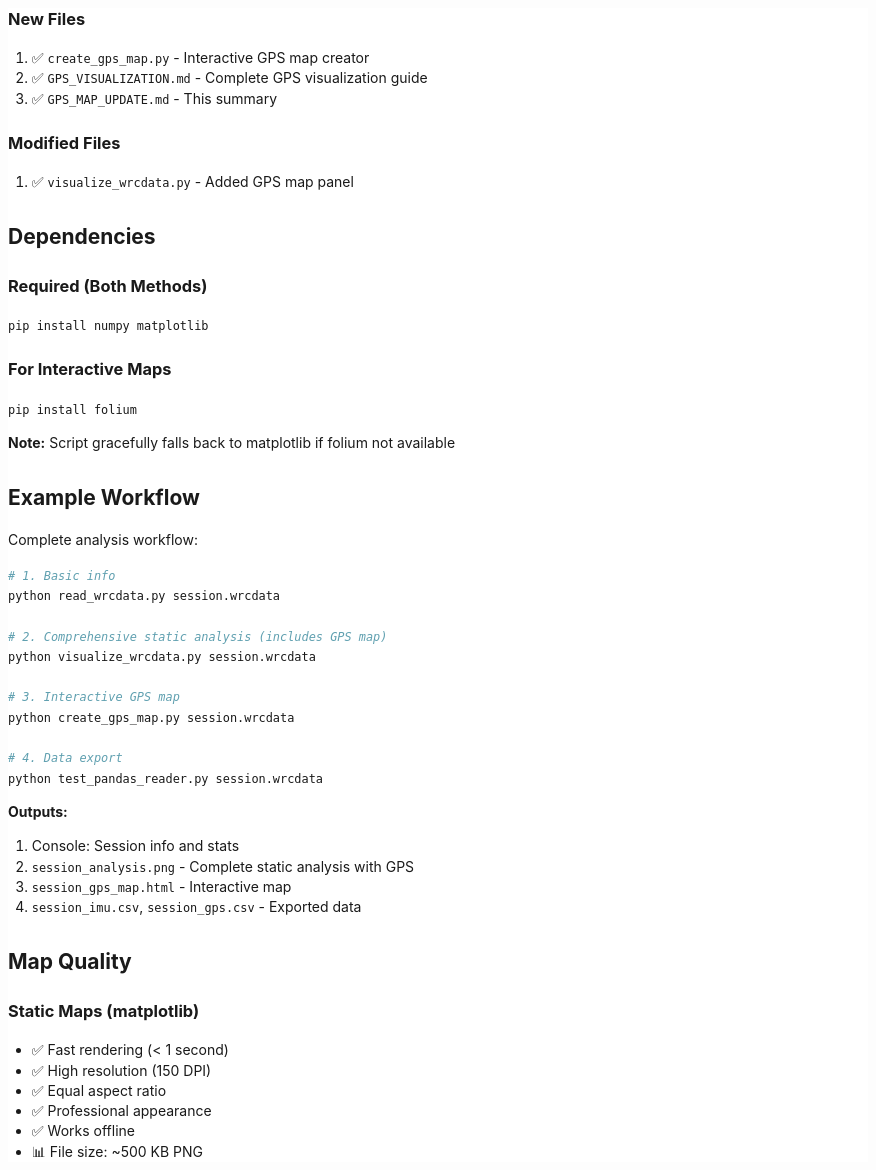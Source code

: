 ### New Files
1. ✅ `create_gps_map.py` - Interactive GPS map creator
2. ✅ `GPS_VISUALIZATION.md` - Complete GPS visualization guide
3. ✅ `GPS_MAP_UPDATE.md` - This summary

### Modified Files
1. ✅ `visualize_wrcdata.py` - Added GPS map panel

## Dependencies

### Required (Both Methods)
```bash
pip install numpy matplotlib
```

### For Interactive Maps
```bash
pip install folium
```

**Note:** Script gracefully falls back to matplotlib if folium not available

## Example Workflow

Complete analysis workflow:

```bash
# 1. Basic info
python read_wrcdata.py session.wrcdata

# 2. Comprehensive static analysis (includes GPS map)
python visualize_wrcdata.py session.wrcdata

# 3. Interactive GPS map
python create_gps_map.py session.wrcdata

# 4. Data export
python test_pandas_reader.py session.wrcdata
```

**Outputs:**
1. Console: Session info and stats
2. `session_analysis.png` - Complete static analysis with GPS
3. `session_gps_map.html` - Interactive map
4. `session_imu.csv`, `session_gps.csv` - Exported data

## Map Quality

### Static Maps (matplotlib)
- ✅ Fast rendering (< 1 second)
- ✅ High resolution (150 DPI)
- ✅ Equal aspect ratio
- ✅ Professional appearance
- ✅ Works offline
- 📊 File size: ~500 KB PNG

